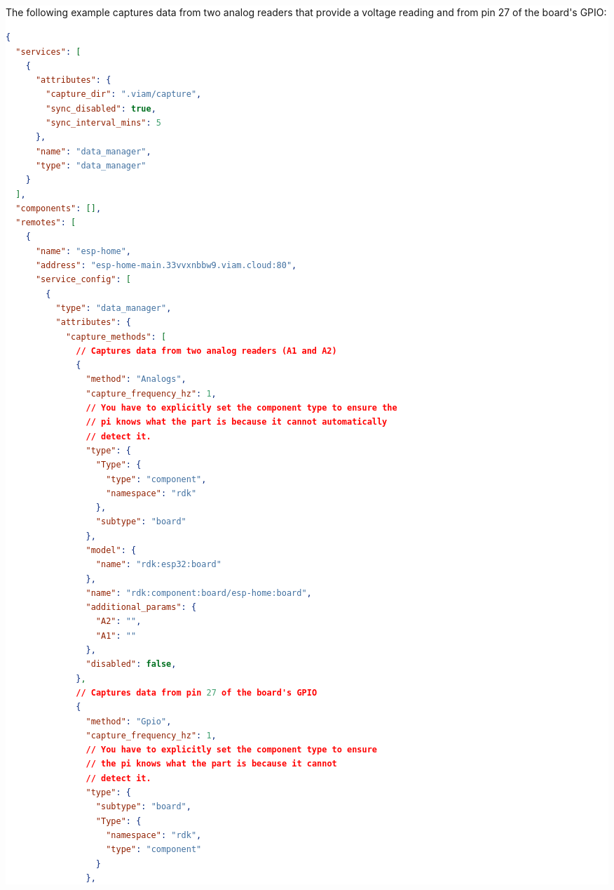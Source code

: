 The following example captures data from two analog readers that provide a voltage reading and from pin 27 of the board's GPIO:

```json
{
  "services": [
    {
      "attributes": {
        "capture_dir": ".viam/capture",
        "sync_disabled": true,
        "sync_interval_mins": 5
      },
      "name": "data_manager",
      "type": "data_manager"
    }
  ],
  "components": [],
  "remotes": [
    {
      "name": "esp-home",
      "address": "esp-home-main.33vvxnbbw9.viam.cloud:80",
      "service_config": [
        {
          "type": "data_manager",
          "attributes": {
            "capture_methods": [
              // Captures data from two analog readers (A1 and A2)
              {
                "method": "Analogs",
                "capture_frequency_hz": 1,
                // You have to explicitly set the component type to ensure the
                // pi knows what the part is because it cannot automatically
                // detect it.
                "type": {
                  "Type": {
                    "type": "component",
                    "namespace": "rdk"
                  },
                  "subtype": "board"
                },
                "model": {
                  "name": "rdk:esp32:board"
                },
                "name": "rdk:component:board/esp-home:board",
                "additional_params": {
                  "A2": "",
                  "A1": ""
                },
                "disabled": false,
              },
              // Captures data from pin 27 of the board's GPIO
              {
                "method": "Gpio",
                "capture_frequency_hz": 1,
                // You have to explicitly set the component type to ensure
                // the pi knows what the part is because it cannot
                // detect it.
                "type": {
                  "subtype": "board",
                  "Type": {
                    "namespace": "rdk",
                    "type": "component"
                  }
                },
```